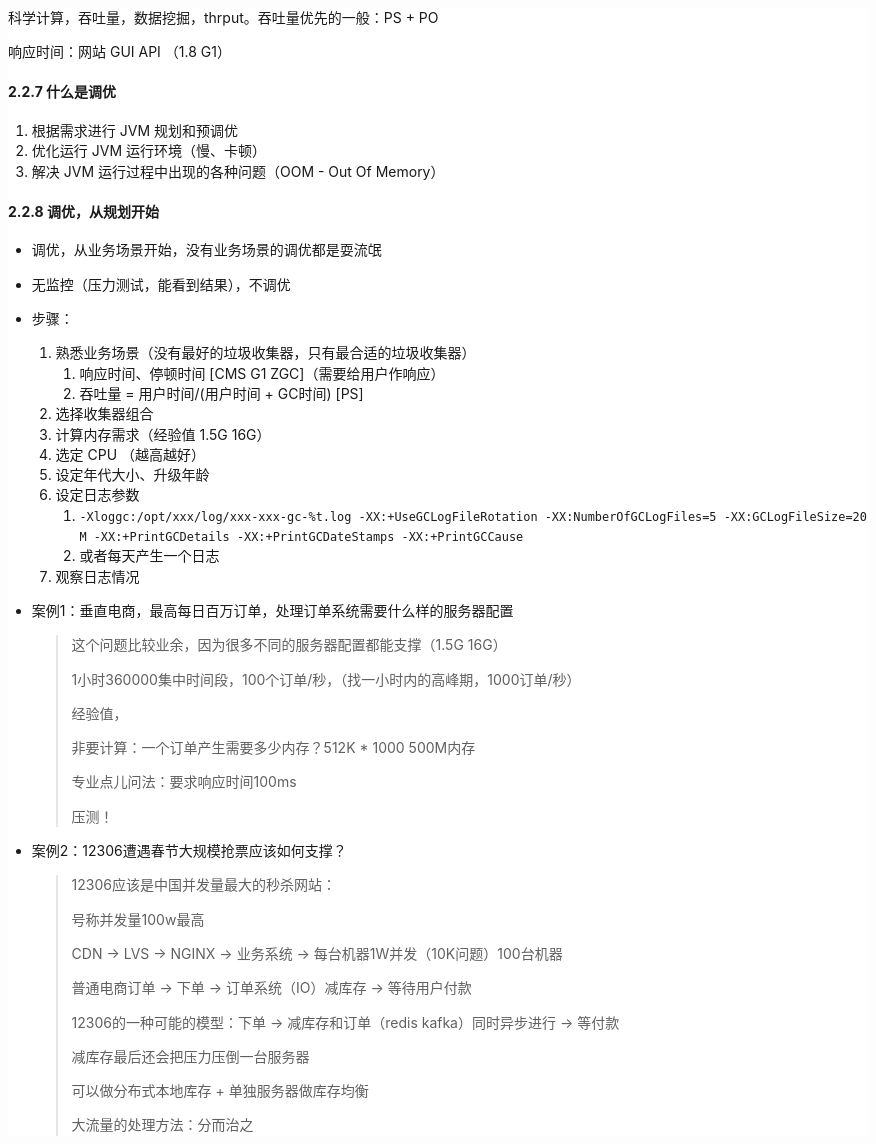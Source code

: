 科学计算，吞吐量，数据挖掘，thrput。吞吐量优先的一般：PS + PO

响应时间：网站 GUI API （1.8 G1）



#### 2.2.7 什么是调优

1. 根据需求进行 JVM 规划和预调优
2. 优化运行 JVM 运行环境（慢、卡顿）
3. 解决 JVM 运行过程中出现的各种问题（OOM - Out Of Memory）



#### 2.2.8 调优，从规划开始

* 调优，从业务场景开始，没有业务场景的调优都是耍流氓

* 无监控（压力测试，能看到结果），不调优

* 步骤：

  1. 熟悉业务场景（没有最好的垃圾收集器，只有最合适的垃圾收集器）
     1. 响应时间、停顿时间 [CMS G1 ZGC]（需要给用户作响应）
     2. 吞吐量 = 用户时间/(用户时间 + GC时间) [PS]
  2. 选择收集器组合
  3. 计算内存需求（经验值 1.5G 16G）
  4. 选定 CPU （越高越好）
  5. 设定年代大小、升级年龄
  6. 设定日志参数
     1. `-Xloggc:/opt/xxx/log/xxx-xxx-gc-%t.log -XX:+UseGCLogFileRotation -XX:NumberOfGCLogFiles=5 -XX:GCLogFileSize=20M -XX:+PrintGCDetails -XX:+PrintGCDateStamps -XX:+PrintGCCause`
     2. 或者每天产生一个日志
  7. 观察日志情况

* 案例1：垂直电商，最高每日百万订单，处理订单系统需要什么样的服务器配置

  > 这个问题比较业余，因为很多不同的服务器配置都能支撑（1.5G 16G）
  >
  > 1小时360000集中时间段，100个订单/秒，（找一小时内的高峰期，1000订单/秒）
  >
  > 经验值，
  >
  > 非要计算：一个订单产生需要多少内存？512K * 1000 500M内存
  >
  > 专业点儿问法：要求响应时间100ms
  >
  > 压测！

* 案例2：12306遭遇春节大规模抢票应该如何支撑？

  > 12306应该是中国并发量最大的秒杀网站：
  >
  > 号称并发量100w最高
  >
  > CDN -> LVS -> NGINX -> 业务系统 -> 每台机器1W并发（10K问题）100台机器
  >
  > 普通电商订单 -> 下单 -> 订单系统（IO）减库存 -> 等待用户付款
  >
  > 12306的一种可能的模型：下单 -> 减库存和订单（redis kafka）同时异步进行 -> 等付款
  >
  > 减库存最后还会把压力压倒一台服务器
  >
  > 可以做分布式本地库存 + 单独服务器做库存均衡
  >
  > 大流量的处理方法：分而治之
